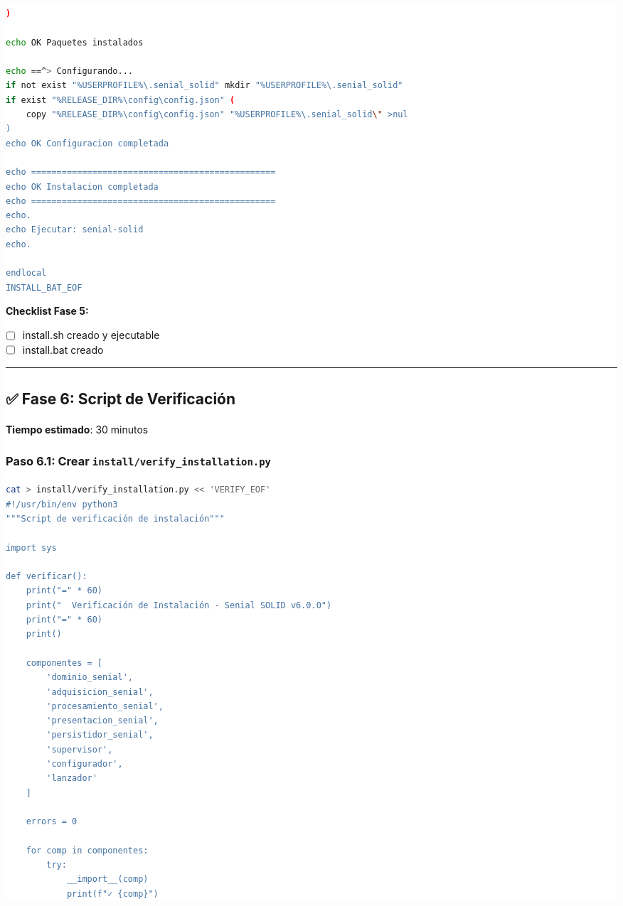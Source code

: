 ```bash
)

echo OK Paquetes instalados

echo ==^> Configurando...
if not exist "%USERPROFILE%\.senial_solid" mkdir "%USERPROFILE%\.senial_solid"
if exist "%RELEASE_DIR%\config\config.json" (
    copy "%RELEASE_DIR%\config\config.json" "%USERPROFILE%\.senial_solid\" >nul
)
echo OK Configuracion completada

echo ================================================
echo OK Instalacion completada
echo ================================================
echo.
echo Ejecutar: senial-solid
echo.

endlocal
INSTALL_BAT_EOF
```

**Checklist Fase 5:**
- [ ] install.sh creado y ejecutable
- [ ] install.bat creado

---

## ✅ Fase 6: Script de Verificación

**Tiempo estimado**: 30 minutos

### Paso 6.1: Crear `install/verify_installation.py`

```bash
cat > install/verify_installation.py << 'VERIFY_EOF'
#!/usr/bin/env python3
"""Script de verificación de instalación"""

import sys

def verificar():
    print("=" * 60)
    print("  Verificación de Instalación - Senial SOLID v6.0.0")
    print("=" * 60)
    print()

    componentes = [
        'dominio_senial',
        'adquisicion_senial',
        'procesamiento_senial',
        'presentacion_senial',
        'persistidor_senial',
        'supervisor',
        'configurador',
        'lanzador'
    ]

    errors = 0

    for comp in componentes:
        try:
            __import__(comp)
            print(f"✓ {comp}")
```